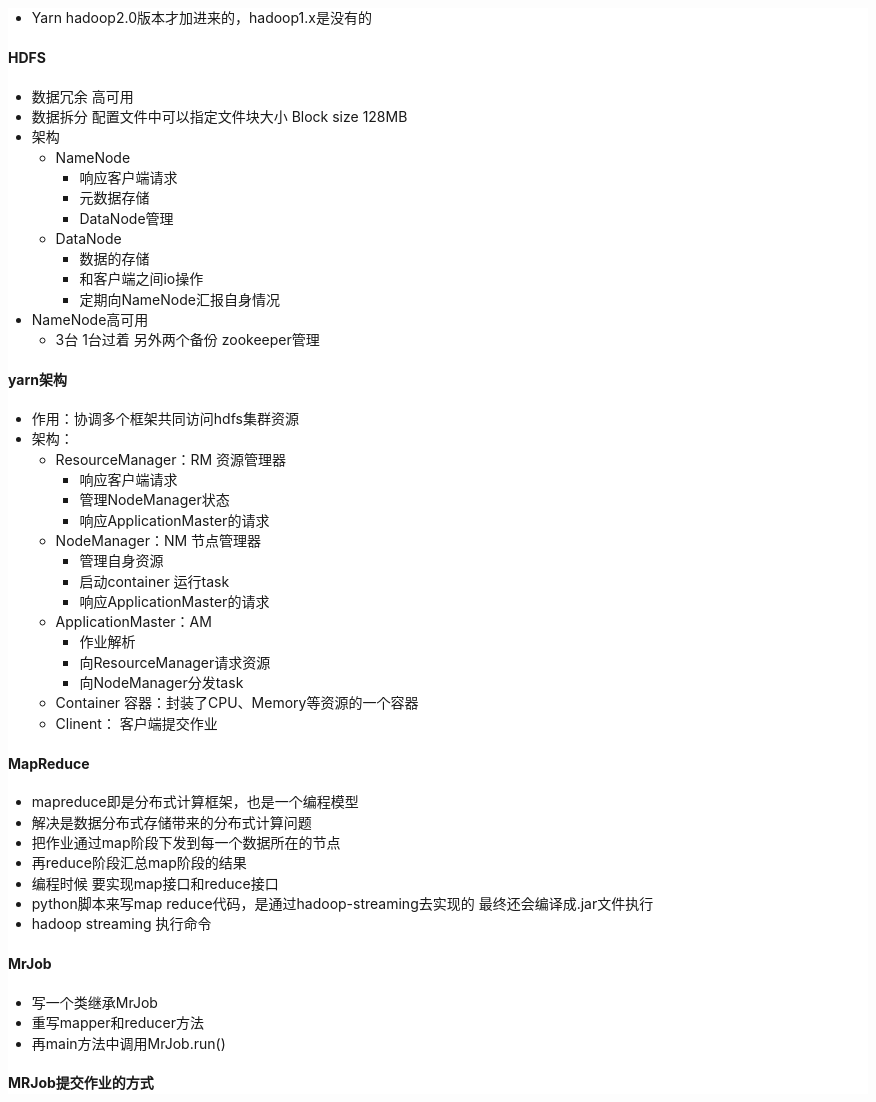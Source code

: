   + Yarn hadoop2.0版本才加进来的，hadoop1.x是没有的

#### HDFS

+ 数据冗余 高可用
+ 数据拆分 配置文件中可以指定文件块大小 Block size 128MB
+ 架构
  + NameNode
    + 响应客户端请求
    + 元数据存储
    + DataNode管理
  + DataNode
    + 数据的存储
    + 和客户端之间io操作
    + 定期向NameNode汇报自身情况
+ NameNode高可用
  + 3台 1台过着 另外两个备份 zookeeper管理

#### yarn架构

+ 作用：协调多个框架共同访问hdfs集群资源
+ 架构：
  + ResourceManager：RM 资源管理器
    + 响应客户端请求
    + 管理NodeManager状态
    + 响应ApplicationMaster的请求
  + NodeManager：NM 节点管理器
    + 管理自身资源
    + 启动container 运行task
    + 响应ApplicationMaster的请求
  + ApplicationMaster：AM
    + 作业解析
    + 向ResourceManager请求资源
    + 向NodeManager分发task
  + Container 容器：封装了CPU、Memory等资源的一个容器
  + Clinent： 客户端提交作业

#### MapReduce

+ mapreduce即是分布式计算框架，也是一个编程模型
+ 解决是数据分布式存储带来的分布式计算问题
+ 把作业通过map阶段下发到每一个数据所在的节点
+ 再reduce阶段汇总map阶段的结果
+ 编程时候 要实现map接口和reduce接口
+ python脚本来写map reduce代码，是通过hadoop-streaming去实现的 最终还会编译成.jar文件执行
+ hadoop streaming 执行命令

#### MrJob

+ 写一个类继承MrJob
+ 重写mapper和reducer方法
+ 再main方法中调用MrJob.run()

#### MRJob提交作业的方式
